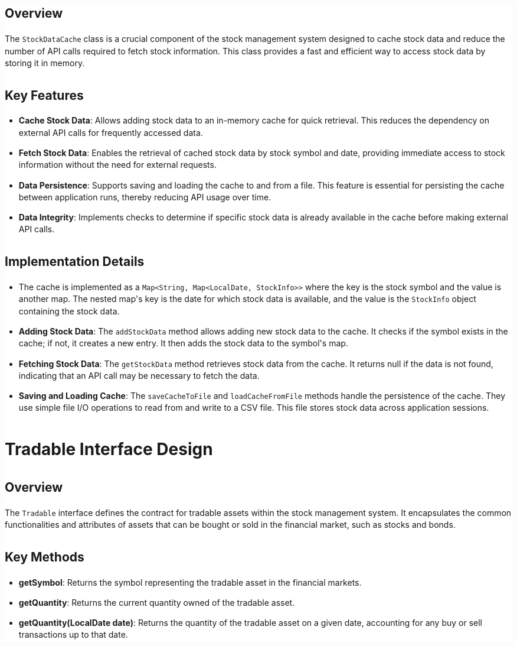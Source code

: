 ## Overview

The `StockDataCache` class is a crucial component of the stock management system designed to cache stock data and reduce the number of API calls required to fetch stock information. This class provides a fast and efficient way to access stock data by storing it in memory.

## Key Features

- **Cache Stock Data**: Allows adding stock data to an in-memory cache for quick retrieval. This reduces the dependency on external API calls for frequently accessed data.

- **Fetch Stock Data**: Enables the retrieval of cached stock data by stock symbol and date, providing immediate access to stock information without the need for external requests.

- **Data Persistence**: Supports saving and loading the cache to and from a file. This feature is essential for persisting the cache between application runs, thereby reducing API usage over time.

- **Data Integrity**: Implements checks to determine if specific stock data is already available in the cache before making external API calls.

## Implementation Details

- The cache is implemented as a `Map<String, Map<LocalDate, StockInfo>>` where the key is the stock symbol and the value is another map. The nested map's key is the date for which stock data is available, and the value is the `StockInfo` object containing the stock data.

- **Adding Stock Data**: The `addStockData` method allows adding new stock data to the cache. It checks if the symbol exists in the cache; if not, it creates a new entry. It then adds the stock data to the symbol's map.

- **Fetching Stock Data**: The `getStockData` method retrieves stock data from the cache. It returns null if the data is not found, indicating that an API call may be necessary to fetch the data.

- **Saving and Loading Cache**: The `saveCacheToFile` and `loadCacheFromFile` methods handle the persistence of the cache. They use simple file I/O operations to read from and write to a CSV file. This file stores stock data across application sessions.
# Tradable Interface Design

## Overview

The `Tradable` interface defines the contract for tradable assets within the stock management system. It encapsulates the common functionalities and attributes of assets that can be bought or sold in the financial market, such as stocks and bonds.

## Key Methods

- **getSymbol**: Returns the symbol representing the tradable asset in the financial markets.

- **getQuantity**: Returns the current quantity owned of the tradable asset.

- **getQuantity(LocalDate date)**: Returns the quantity of the tradable asset on a given date, accounting for any buy or sell transactions up to that date.
